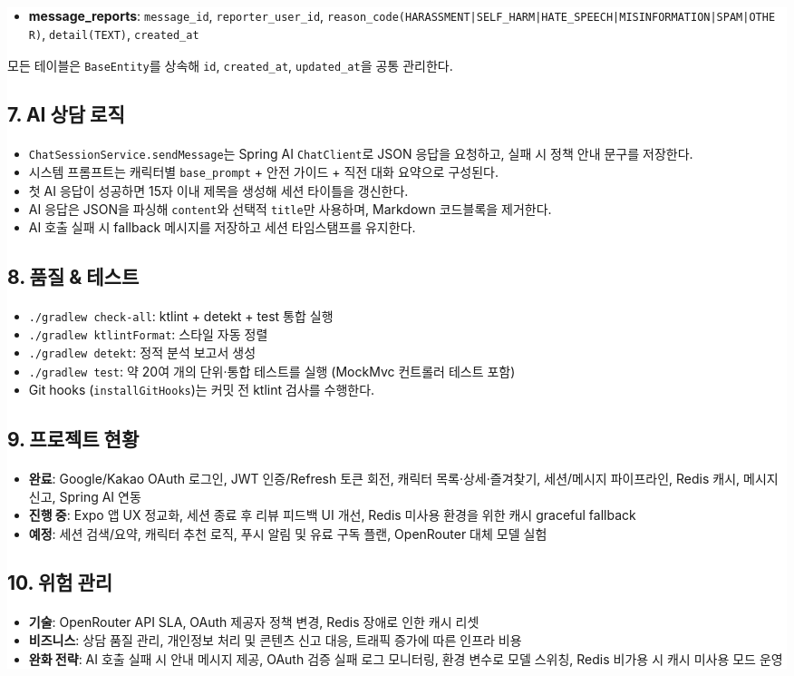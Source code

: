 - **message_reports**: `message_id`, `reporter_user_id`, `reason_code(HARASSMENT|SELF_HARM|HATE_SPEECH|MISINFORMATION|SPAM|OTHER)`, `detail(TEXT)`, `created_at`

모든 테이블은 `BaseEntity`를 상속해 `id`, `created_at`, `updated_at`을 공통 관리한다.
## 7. AI 상담 로직
- `ChatSessionService.sendMessage`는 Spring AI `ChatClient`로 JSON 응답을 요청하고, 실패 시 정책 안내 문구를 저장한다.
- 시스템 프롬프트는 캐릭터별 `base_prompt` + 안전 가이드 + 직전 대화 요약으로 구성된다.
- 첫 AI 응답이 성공하면 15자 이내 제목을 생성해 세션 타이틀을 갱신한다.
- AI 응답은 JSON을 파싱해 `content`와 선택적 `title`만 사용하며, Markdown 코드블록을 제거한다.
- AI 호출 실패 시 fallback 메시지를 저장하고 세션 타임스탬프를 유지한다.
## 8. 품질 & 테스트
- `./gradlew check-all`: ktlint + detekt + test 통합 실행
- `./gradlew ktlintFormat`: 스타일 자동 정렬
- `./gradlew detekt`: 정적 분석 보고서 생성
- `./gradlew test`: 약 20여 개의 단위·통합 테스트를 실행 (MockMvc 컨트롤러 테스트 포함)
- Git hooks (`installGitHooks`)는 커밋 전 ktlint 검사를 수행한다.
## 9. 프로젝트 현황
- **완료**: Google/Kakao OAuth 로그인, JWT 인증/Refresh 토큰 회전, 캐릭터 목록·상세·즐겨찾기, 세션/메시지 파이프라인, Redis 캐시, 메시지 신고, Spring AI 연동
- **진행 중**: Expo 앱 UX 정교화, 세션 종료 후 리뷰 피드백 UI 개선, Redis 미사용 환경을 위한 캐시 graceful fallback
- **예정**: 세션 검색/요약, 캐릭터 추천 로직, 푸시 알림 및 유료 구독 플랜, OpenRouter 대체 모델 실험
## 10. 위험 관리
- **기술**: OpenRouter API SLA, OAuth 제공자 정책 변경, Redis 장애로 인한 캐시 리셋
- **비즈니스**: 상담 품질 관리, 개인정보 처리 및 콘텐츠 신고 대응, 트래픽 증가에 따른 인프라 비용
- **완화 전략**: AI 호출 실패 시 안내 메시지 제공, OAuth 검증 실패 로그 모니터링, 환경 변수로 모델 스위칭, Redis 비가용 시 캐시 미사용 모드 운영
